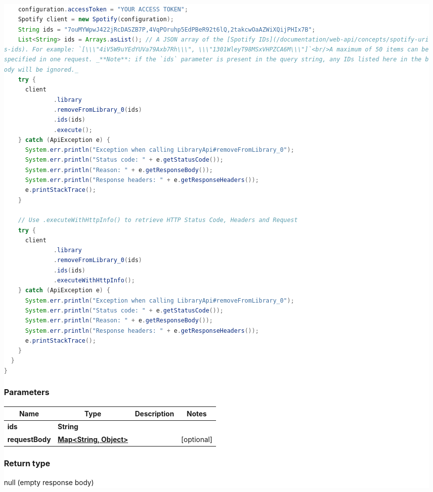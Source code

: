 ```java
    configuration.accessToken = "YOUR ACCESS TOKEN";
    Spotify client = new Spotify(configuration);
    String ids = "7ouMYWpwJ422jRcDASZB7P,4VqPOruhp5EdPBeR92t6lQ,2takcwOaAZWiXQijPHIx7B";
    List<String> ids = Arrays.asList(); // A JSON array of the [Spotify IDs](/documentation/web-api/concepts/spotify-uris-ids). For example: `[\\\"4iV5W9uYEdYUVa79Axb7Rh\\\", \\\"1301WleyT98MSxVHPZCA6M\\\"]`<br/>A maximum of 50 items can be specified in one request. _**Note**: if the `ids` parameter is present in the query string, any IDs listed here in the body will be ignored._ 
    try {
      client
              .library
              .removeFromLibrary_0(ids)
              .ids(ids)
              .execute();
    } catch (ApiException e) {
      System.err.println("Exception when calling LibraryApi#removeFromLibrary_0");
      System.err.println("Status code: " + e.getStatusCode());
      System.err.println("Reason: " + e.getResponseBody());
      System.err.println("Response headers: " + e.getResponseHeaders());
      e.printStackTrace();
    }

    // Use .executeWithHttpInfo() to retrieve HTTP Status Code, Headers and Request
    try {
      client
              .library
              .removeFromLibrary_0(ids)
              .ids(ids)
              .executeWithHttpInfo();
    } catch (ApiException e) {
      System.err.println("Exception when calling LibraryApi#removeFromLibrary_0");
      System.err.println("Status code: " + e.getStatusCode());
      System.err.println("Reason: " + e.getResponseBody());
      System.err.println("Response headers: " + e.getResponseHeaders());
      e.printStackTrace();
    }
  }
}

```

### Parameters

| Name | Type | Description  | Notes |
|------------- | ------------- | ------------- | -------------|
| **ids** | **String**|  | |
| **requestBody** | [**Map&lt;String, Object&gt;**](Object.md)|  | [optional] |

### Return type

null (empty response body)
